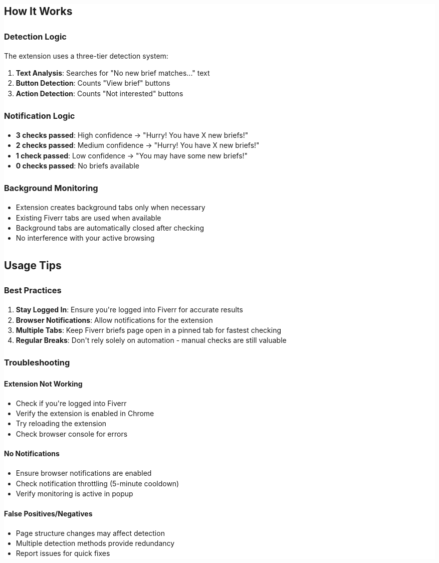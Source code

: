 ## How It Works

### Detection Logic

The extension uses a three-tier detection system:

1. **Text Analysis**: Searches for "No new brief matches..." text
2. **Button Detection**: Counts "View brief" buttons
3. **Action Detection**: Counts "Not interested" buttons

### Notification Logic

- **3 checks passed**: High confidence → "Hurry! You have X new briefs!"
- **2 checks passed**: Medium confidence → "Hurry! You have X new briefs!"
- **1 check passed**: Low confidence → "You may have some new briefs!"
- **0 checks passed**: No briefs available

### Background Monitoring

- Extension creates background tabs only when necessary
- Existing Fiverr tabs are used when available
- Background tabs are automatically closed after checking
- No interference with your active browsing

## Usage Tips

### Best Practices

1. **Stay Logged In**: Ensure you're logged into Fiverr for accurate results
2. **Browser Notifications**: Allow notifications for the extension
3. **Multiple Tabs**: Keep Fiverr briefs page open in a pinned tab for fastest checking
4. **Regular Breaks**: Don't rely solely on automation - manual checks are still valuable

### Troubleshooting

#### Extension Not Working
- Check if you're logged into Fiverr
- Verify the extension is enabled in Chrome
- Try reloading the extension
- Check browser console for errors

#### No Notifications
- Ensure browser notifications are enabled
- Check notification throttling (5-minute cooldown)
- Verify monitoring is active in popup

#### False Positives/Negatives
- Page structure changes may affect detection
- Multiple detection methods provide redundancy
- Report issues for quick fixes
